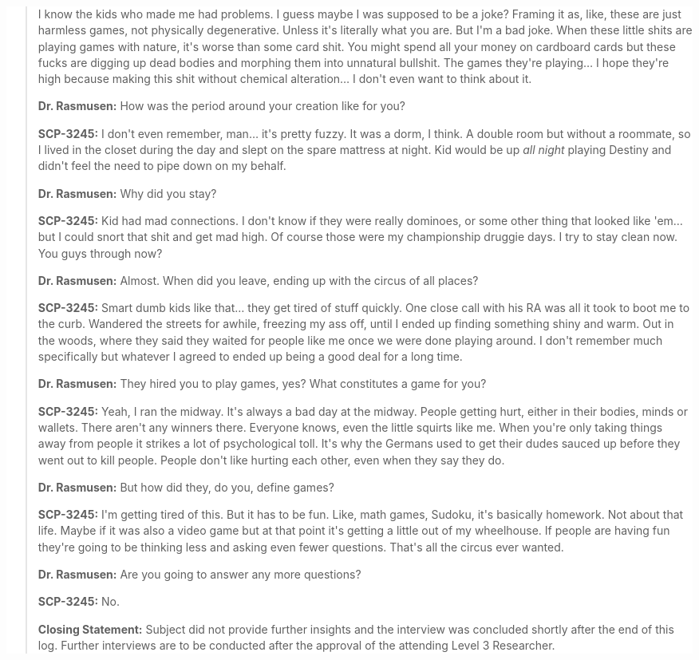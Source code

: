 > 
> I know the kids who made me had problems. I guess maybe I was supposed to be a joke? Framing it as, like, these are just harmless games, not physically degenerative. Unless it's literally what you are. But I'm a bad joke. When these little shits are playing games with nature, it's worse than some card shit. You might spend all your money on cardboard cards but these fucks are digging up dead bodies and morphing them into unnatural bullshit. The games they're playing… I hope they're high because making this shit without chemical alteration… I don't even want to think about it.
> 
> **Dr. Rasmusen:** How was the period around your creation like for you?
> 
> **SCP-3245:** I don't even remember, man… it's pretty fuzzy. It was a dorm, I think. A double room but without a roommate, so I lived in the closet during the day and slept on the spare mattress at night. Kid would be up _all night_ playing Destiny and didn't feel the need to pipe down on my behalf.
> 
> **Dr. Rasmusen:** Why did you stay?
> 
> **SCP-3245:** Kid had mad connections. I don't know if they were really dominoes, or some other thing that looked like 'em… but I could snort that shit and get mad high. Of course those were my championship druggie days. I try to stay clean now. You guys through now?
> 
> **Dr. Rasmusen:** Almost. When did you leave, ending up with the circus of all places?
> 
> **SCP-3245:** Smart dumb kids like that… they get tired of stuff quickly. One close call with his RA was all it took to boot me to the curb. Wandered the streets for awhile, freezing my ass off, until I ended up finding something shiny and warm. Out in the woods, where they said they waited for people like me once we were done playing around. I don't remember much specifically but whatever I agreed to ended up being a good deal for a long time.
> 
> **Dr. Rasmusen:** They hired you to play games, yes? What constitutes a game for you?
> 
> **SCP-3245:** Yeah, I ran the midway. It's always a bad day at the midway. People getting hurt, either in their bodies, minds or wallets. There aren't any winners there. Everyone knows, even the little squirts like me. When you're only taking things away from people it strikes a lot of psychological toll. It's why the Germans used to get their dudes sauced up before they went out to kill people. People don't like hurting each other, even when they say they do.
> 
> **Dr. Rasmusen:** But how did they, do you, define games?
> 
> **SCP-3245:** I'm getting tired of this. But it has to be fun. Like, math games, Sudoku, it's basically homework. Not about that life. Maybe if it was also a video game but at that point it's getting a little out of my wheelhouse. If people are having fun they're going to be thinking less and asking even fewer questions. That's all the circus ever wanted.
> 
> **Dr. Rasmusen:** Are you going to answer any more questions?
> 
> **SCP-3245:** No.
> 
> **<End Log>**
> 
> **Closing Statement:** Subject did not provide further insights and the interview was concluded shortly after the end of this log. Further interviews are to be conducted after the approval of the attending Level 3 Researcher.
